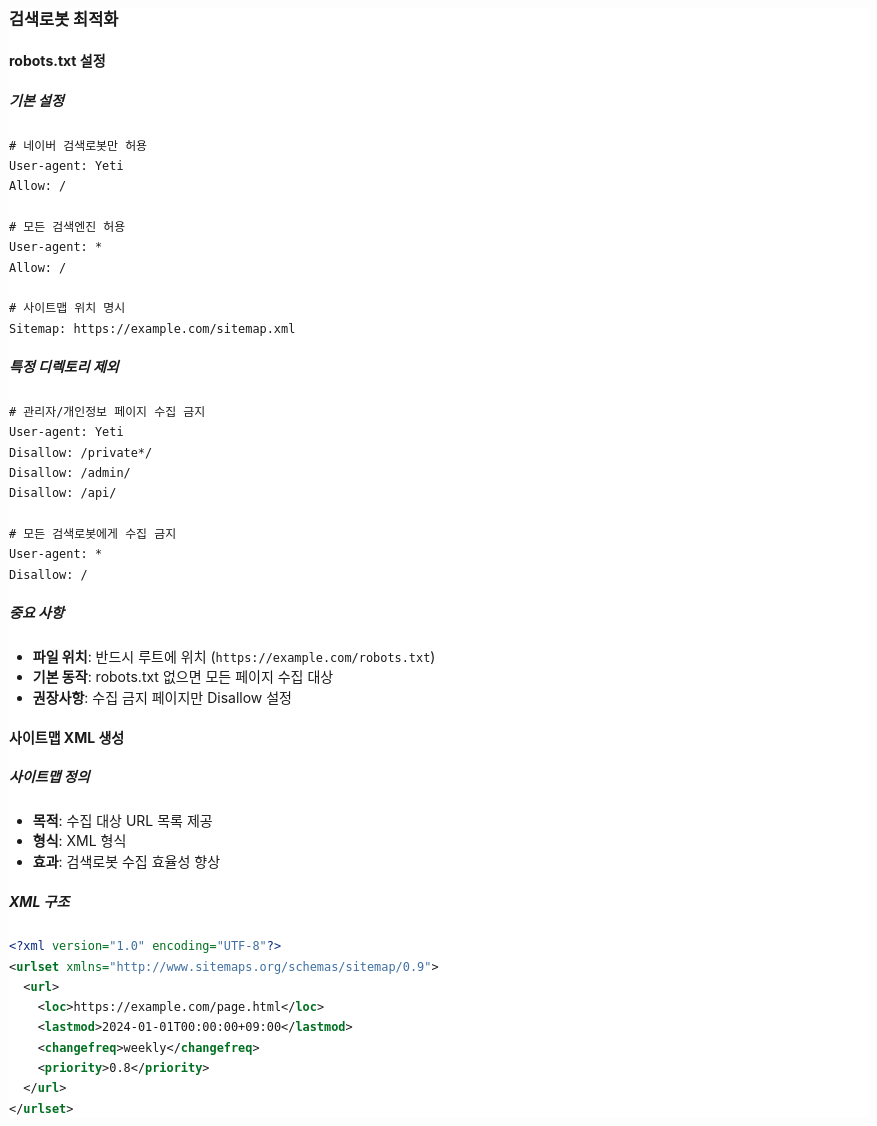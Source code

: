 
### 검색로봇 최적화

#### robots.txt 설정

##### 기본 설정

```txt
# 네이버 검색로봇만 허용
User-agent: Yeti
Allow: /

# 모든 검색엔진 허용
User-agent: *
Allow: /

# 사이트맵 위치 명시
Sitemap: https://example.com/sitemap.xml
```

##### 특정 디렉토리 제외

```txt
# 관리자/개인정보 페이지 수집 금지
User-agent: Yeti
Disallow: /private*/
Disallow: /admin/
Disallow: /api/

# 모든 검색로봇에게 수집 금지
User-agent: *
Disallow: /
```

##### 중요 사항

- **파일 위치**: 반드시 루트에 위치 (`https://example.com/robots.txt`)
- **기본 동작**: robots.txt 없으면 모든 페이지 수집 대상
- **권장사항**: 수집 금지 페이지만 Disallow 설정

#### 사이트맵 XML 생성

##### 사이트맵 정의

- **목적**: 수집 대상 URL 목록 제공
- **형식**: XML 형식
- **효과**: 검색로봇 수집 효율성 향상

##### XML 구조

```xml
<?xml version="1.0" encoding="UTF-8"?>
<urlset xmlns="http://www.sitemaps.org/schemas/sitemap/0.9">
  <url>
    <loc>https://example.com/page.html</loc>
    <lastmod>2024-01-01T00:00:00+09:00</lastmod>
    <changefreq>weekly</changefreq>
    <priority>0.8</priority>
  </url>
</urlset>
```
